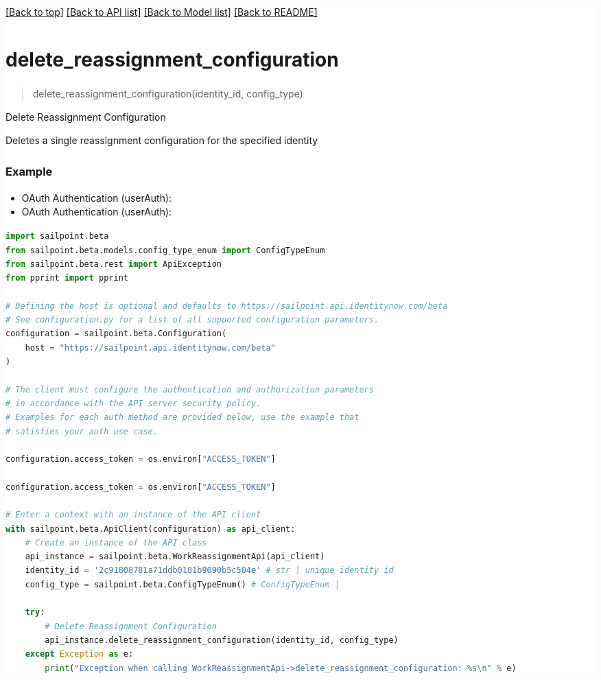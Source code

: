[[Back to top]](#) [[Back to API list]](../README.md#documentation-for-api-endpoints) [[Back to Model list]](../README.md#documentation-for-models) [[Back to README]](../README.md)

# **delete_reassignment_configuration**
> delete_reassignment_configuration(identity_id, config_type)

Delete Reassignment Configuration

Deletes a single reassignment configuration for the specified identity

### Example

* OAuth Authentication (userAuth):
* OAuth Authentication (userAuth):

```python
import sailpoint.beta
from sailpoint.beta.models.config_type_enum import ConfigTypeEnum
from sailpoint.beta.rest import ApiException
from pprint import pprint

# Defining the host is optional and defaults to https://sailpoint.api.identitynow.com/beta
# See configuration.py for a list of all supported configuration parameters.
configuration = sailpoint.beta.Configuration(
    host = "https://sailpoint.api.identitynow.com/beta"
)

# The client must configure the authentication and authorization parameters
# in accordance with the API server security policy.
# Examples for each auth method are provided below, use the example that
# satisfies your auth use case.

configuration.access_token = os.environ["ACCESS_TOKEN"]

configuration.access_token = os.environ["ACCESS_TOKEN"]

# Enter a context with an instance of the API client
with sailpoint.beta.ApiClient(configuration) as api_client:
    # Create an instance of the API class
    api_instance = sailpoint.beta.WorkReassignmentApi(api_client)
    identity_id = '2c91808781a71ddb0181b9090b5c504e' # str | unique identity id
    config_type = sailpoint.beta.ConfigTypeEnum() # ConfigTypeEnum | 

    try:
        # Delete Reassignment Configuration
        api_instance.delete_reassignment_configuration(identity_id, config_type)
    except Exception as e:
        print("Exception when calling WorkReassignmentApi->delete_reassignment_configuration: %s\n" % e)
```


